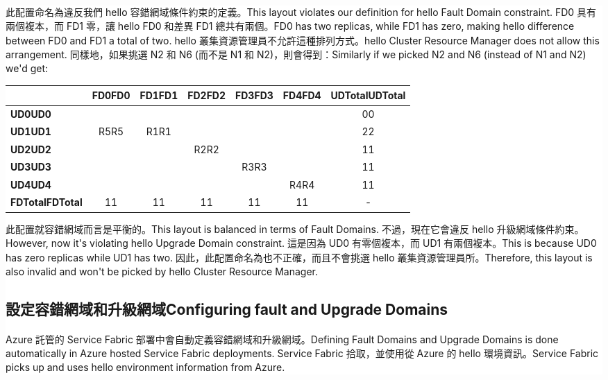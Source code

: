 <span data-ttu-id="f4164-297">此配置命名為違反我們 hello 容錯網域條件約束的定義。</span><span class="sxs-lookup"><span data-stu-id="f4164-297">This layout violates our definition for hello Fault Domain constraint.</span></span> <span data-ttu-id="f4164-298">FD0 具有兩個複本，而 FD1 零，讓 hello FD0 和差異 FD1 總共有兩個。</span><span class="sxs-lookup"><span data-stu-id="f4164-298">FD0 has two replicas, while FD1 has zero, making hello difference between FD0 and FD1 a total of two.</span></span> <span data-ttu-id="f4164-299">hello 叢集資源管理員不允許這種排列方式。</span><span class="sxs-lookup"><span data-stu-id="f4164-299">hello Cluster Resource Manager does not allow this arrangement.</span></span> <span data-ttu-id="f4164-300">同樣地，如果挑選 N2 和 N6 (而不是 N1 和 N2)，則會得到：</span><span class="sxs-lookup"><span data-stu-id="f4164-300">Similarly if we picked N2 and N6 (instead of N1 and N2) we'd get:</span></span>

|  | <span data-ttu-id="f4164-301">FD0</span><span class="sxs-lookup"><span data-stu-id="f4164-301">FD0</span></span> | <span data-ttu-id="f4164-302">FD1</span><span class="sxs-lookup"><span data-stu-id="f4164-302">FD1</span></span> | <span data-ttu-id="f4164-303">FD2</span><span class="sxs-lookup"><span data-stu-id="f4164-303">FD2</span></span> | <span data-ttu-id="f4164-304">FD3</span><span class="sxs-lookup"><span data-stu-id="f4164-304">FD3</span></span> | <span data-ttu-id="f4164-305">FD4</span><span class="sxs-lookup"><span data-stu-id="f4164-305">FD4</span></span> | <span data-ttu-id="f4164-306">UDTotal</span><span class="sxs-lookup"><span data-stu-id="f4164-306">UDTotal</span></span> |
| --- |:---:|:---:|:---:|:---:|:---:|:---:|
| <span data-ttu-id="f4164-307">**UD0**</span><span class="sxs-lookup"><span data-stu-id="f4164-307">**UD0**</span></span> | | | | | |<span data-ttu-id="f4164-308">0</span><span class="sxs-lookup"><span data-stu-id="f4164-308">0</span></span> |
| <span data-ttu-id="f4164-309">**UD1**</span><span class="sxs-lookup"><span data-stu-id="f4164-309">**UD1**</span></span> |<span data-ttu-id="f4164-310">R5</span><span class="sxs-lookup"><span data-stu-id="f4164-310">R5</span></span> |<span data-ttu-id="f4164-311">R1</span><span class="sxs-lookup"><span data-stu-id="f4164-311">R1</span></span> | | | |<span data-ttu-id="f4164-312">2</span><span class="sxs-lookup"><span data-stu-id="f4164-312">2</span></span> |
| <span data-ttu-id="f4164-313">**UD2**</span><span class="sxs-lookup"><span data-stu-id="f4164-313">**UD2**</span></span> | | |<span data-ttu-id="f4164-314">R2</span><span class="sxs-lookup"><span data-stu-id="f4164-314">R2</span></span> | | |<span data-ttu-id="f4164-315">1</span><span class="sxs-lookup"><span data-stu-id="f4164-315">1</span></span> |
| <span data-ttu-id="f4164-316">**UD3**</span><span class="sxs-lookup"><span data-stu-id="f4164-316">**UD3**</span></span> | | | |<span data-ttu-id="f4164-317">R3</span><span class="sxs-lookup"><span data-stu-id="f4164-317">R3</span></span> | |<span data-ttu-id="f4164-318">1</span><span class="sxs-lookup"><span data-stu-id="f4164-318">1</span></span> |
| <span data-ttu-id="f4164-319">**UD4**</span><span class="sxs-lookup"><span data-stu-id="f4164-319">**UD4**</span></span> | | | | |<span data-ttu-id="f4164-320">R4</span><span class="sxs-lookup"><span data-stu-id="f4164-320">R4</span></span> |<span data-ttu-id="f4164-321">1</span><span class="sxs-lookup"><span data-stu-id="f4164-321">1</span></span> |
| <span data-ttu-id="f4164-322">**FDTotal**</span><span class="sxs-lookup"><span data-stu-id="f4164-322">**FDTotal**</span></span> |<span data-ttu-id="f4164-323">1</span><span class="sxs-lookup"><span data-stu-id="f4164-323">1</span></span> |<span data-ttu-id="f4164-324">1</span><span class="sxs-lookup"><span data-stu-id="f4164-324">1</span></span> |<span data-ttu-id="f4164-325">1</span><span class="sxs-lookup"><span data-stu-id="f4164-325">1</span></span> |<span data-ttu-id="f4164-326">1</span><span class="sxs-lookup"><span data-stu-id="f4164-326">1</span></span> |<span data-ttu-id="f4164-327">1</span><span class="sxs-lookup"><span data-stu-id="f4164-327">1</span></span> |- |

<span data-ttu-id="f4164-328">此配置就容錯網域而言是平衡的。</span><span class="sxs-lookup"><span data-stu-id="f4164-328">This layout is balanced in terms of Fault Domains.</span></span> <span data-ttu-id="f4164-329">不過，現在它會違反 hello 升級網域條件約束。</span><span class="sxs-lookup"><span data-stu-id="f4164-329">However, now it's violating hello Upgrade Domain constraint.</span></span> <span data-ttu-id="f4164-330">這是因為 UD0 有零個複本，而 UD1 有兩個複本。</span><span class="sxs-lookup"><span data-stu-id="f4164-330">This is because UD0 has zero replicas while UD1 has two.</span></span> <span data-ttu-id="f4164-331">因此，此配置命名為也不正確，而且不會挑選 hello 叢集資源管理員所。</span><span class="sxs-lookup"><span data-stu-id="f4164-331">Therefore, this layout is also invalid and won't be picked by hello Cluster Resource Manager.</span></span> 

## <a name="configuring-fault-and-upgrade-domains"></a><span data-ttu-id="f4164-332">設定容錯網域和升級網域</span><span class="sxs-lookup"><span data-stu-id="f4164-332">Configuring fault and Upgrade Domains</span></span>
<span data-ttu-id="f4164-333">Azure 託管的 Service Fabric 部署中會自動定義容錯網域和升級網域。</span><span class="sxs-lookup"><span data-stu-id="f4164-333">Defining Fault Domains and Upgrade Domains is done automatically in Azure hosted Service Fabric deployments.</span></span> <span data-ttu-id="f4164-334">Service Fabric 拾取，並使用從 Azure 的 hello 環境資訊。</span><span class="sxs-lookup"><span data-stu-id="f4164-334">Service Fabric picks up and uses hello environment information from Azure.</span></span>
